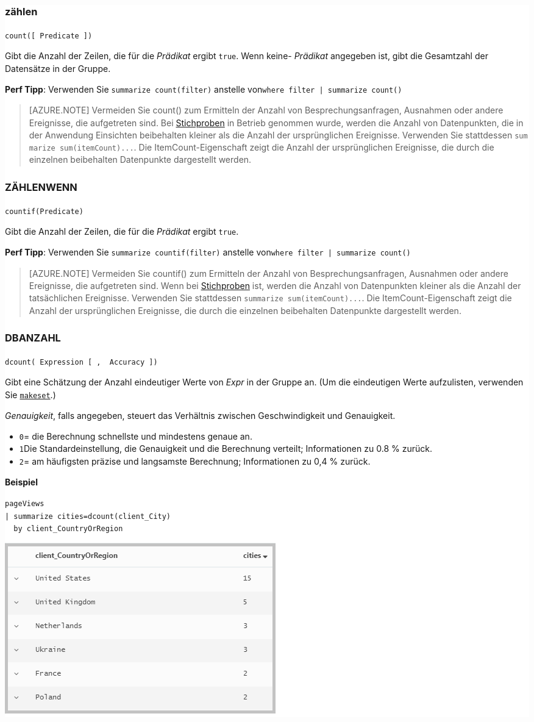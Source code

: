 
### <a name="count"></a>zählen

    count([ Predicate ])

Gibt die Anzahl der Zeilen, die für die *Prädikat* ergibt `true`. Wenn keine- *Prädikat* angegeben ist, gibt die Gesamtzahl der Datensätze in der Gruppe. 

**Perf Tipp**: Verwenden Sie `summarize count(filter)` anstelle von`where filter | summarize count()`

> [AZURE.NOTE] Vermeiden Sie count() zum Ermitteln der Anzahl von Besprechungsanfragen, Ausnahmen oder andere Ereignisse, die aufgetreten sind. Bei [Stichproben](app-insights-sampling.md) in Betrieb genommen wurde, werden die Anzahl von Datenpunkten, die in der Anwendung Einsichten beibehalten kleiner als die Anzahl der ursprünglichen Ereignisse. Verwenden Sie stattdessen `summarize sum(itemCount)...`. Die ItemCount-Eigenschaft zeigt die Anzahl der ursprünglichen Ereignisse, die durch die einzelnen beibehalten Datenpunkte dargestellt werden.

### <a name="countif"></a>ZÄHLENWENN

    countif(Predicate)

Gibt die Anzahl der Zeilen, die für die *Prädikat* ergibt `true`.

**Perf Tipp**: Verwenden Sie `summarize countif(filter)` anstelle von`where filter | summarize count()`

> [AZURE.NOTE] Vermeiden Sie countif() zum Ermitteln der Anzahl von Besprechungsanfragen, Ausnahmen oder andere Ereignisse, die aufgetreten sind. Wenn bei [Stichproben](app-insights-sampling.md) ist, werden die Anzahl von Datenpunkten kleiner als die Anzahl der tatsächlichen Ereignisse. Verwenden Sie stattdessen `summarize sum(itemCount)...`. Die ItemCount-Eigenschaft zeigt die Anzahl der ursprünglichen Ereignisse, die durch die einzelnen beibehalten Datenpunkte dargestellt werden.

### <a name="dcount"></a>DBANZAHL

    dcount( Expression [ ,  Accuracy ])

Gibt eine Schätzung der Anzahl eindeutiger Werte von *Expr* in der Gruppe an. (Um die eindeutigen Werte aufzulisten, verwenden Sie [`makeset`](#makeset).)

*Genauigkeit*, falls angegeben, steuert das Verhältnis zwischen Geschwindigkeit und Genauigkeit.

 * `0`= die Berechnung schnellste und mindestens genaue an.
 * `1`Die Standardeinstellung, die Genauigkeit und die Berechnung verteilt; Informationen zu 0.8 % zurück.
 * `2`= am häufigsten präzise und langsamste Berechnung; Informationen zu 0,4 % zurück.

**Beispiel**

    pageViews 
  	| summarize cities=dcount(client_City) 
      by client_CountryOrRegion

![](./media/app-insights-analytics-reference/dcount.png)
